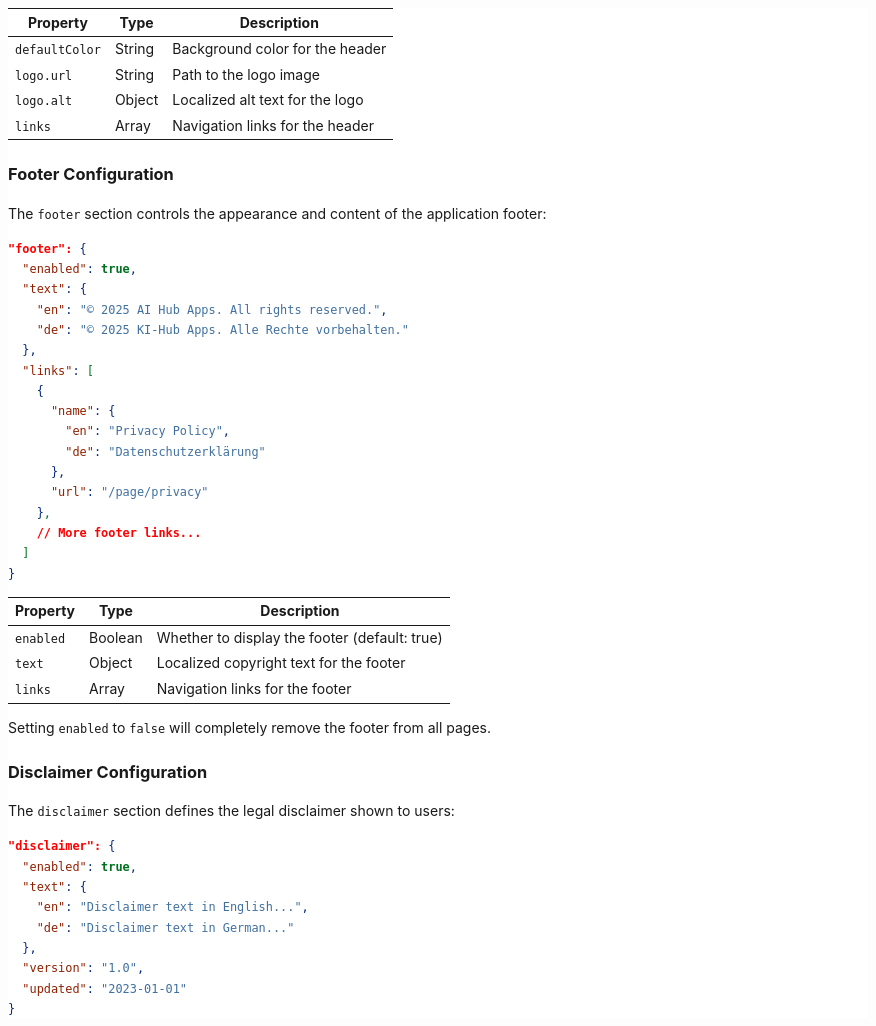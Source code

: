 | Property | Type | Description |
|----------|------|-------------|
| `defaultColor` | String | Background color for the header |
| `logo.url` | String | Path to the logo image |
| `logo.alt` | Object | Localized alt text for the logo |
| `links` | Array | Navigation links for the header |

### Footer Configuration

The `footer` section controls the appearance and content of the application footer:

```json
"footer": {
  "enabled": true,
  "text": {
    "en": "© 2025 AI Hub Apps. All rights reserved.",
    "de": "© 2025 KI-Hub Apps. Alle Rechte vorbehalten."
  },
  "links": [
    {
      "name": {
        "en": "Privacy Policy",
        "de": "Datenschutzerklärung"
      },
      "url": "/page/privacy"
    },
    // More footer links...
  ]
}
```

| Property | Type | Description |
|----------|------|-------------|
| `enabled` | Boolean | Whether to display the footer (default: true) |
| `text` | Object | Localized copyright text for the footer |
| `links` | Array | Navigation links for the footer |

Setting `enabled` to `false` will completely remove the footer from all pages.

### Disclaimer Configuration

The `disclaimer` section defines the legal disclaimer shown to users:

```json
"disclaimer": {
  "enabled": true,
  "text": {
    "en": "Disclaimer text in English...",
    "de": "Disclaimer text in German..."
  },
  "version": "1.0",
  "updated": "2023-01-01"
}
```
